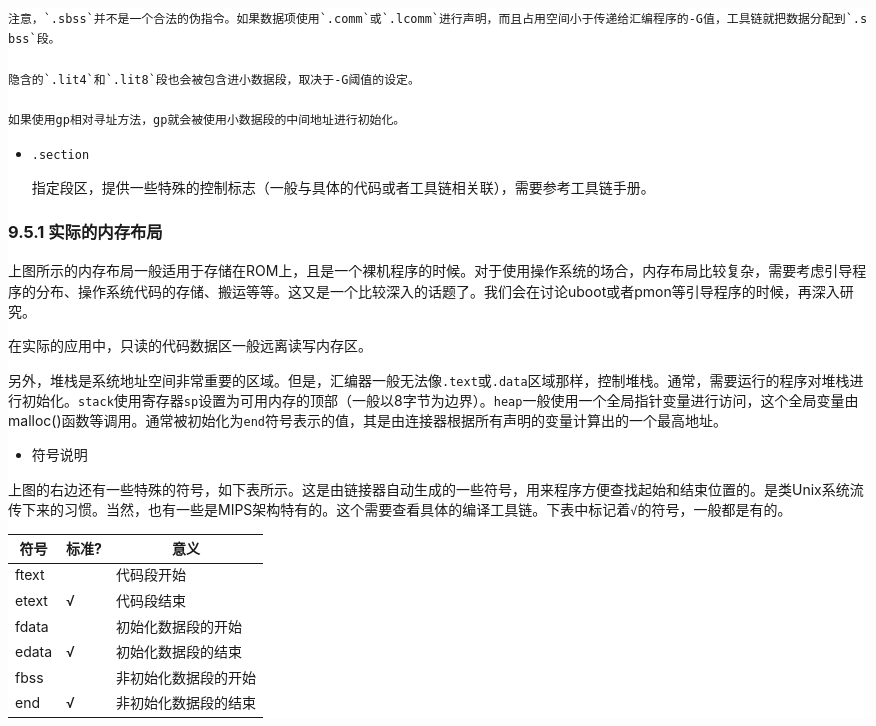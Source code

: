     注意，`.sbss`并不是一个合法的伪指令。如果数据项使用`.comm`或`.lcomm`进行声明，而且占用空间小于传递给汇编程序的-G值，工具链就把数据分配到`.sbss`段。

    隐含的`.lit4`和`.lit8`段也会被包含进小数据段，取决于-G阈值的设定。

    如果使用gp相对寻址方法，gp就会被使用小数据段的中间地址进行初始化。

* `.section`

    指定段区，提供一些特殊的控制标志（一般与具体的代码或者工具链相关联），需要参考工具链手册。

<h3 id="9.5.1">9.5.1 实际的内存布局</h3>

上图所示的内存布局一般适用于存储在ROM上，且是一个裸机程序的时候。对于使用操作系统的场合，内存布局比较复杂，需要考虑引导程序的分布、操作系统代码的存储、搬运等等。这又是一个比较深入的话题了。我们会在讨论uboot或者pmon等引导程序的时候，再深入研究。

在实际的应用中，只读的代码数据区一般远离读写内存区。

另外，堆栈是系统地址空间非常重要的区域。但是，汇编器一般无法像`.text`或`.data`区域那样，控制堆栈。通常，需要运行的程序对堆栈进行初始化。`stack`使用寄存器`sp`设置为可用内存的顶部（一般以8字节为边界）。`heap`一般使用一个全局指针变量进行访问，这个全局变量由malloc()函数等调用。通常被初始化为`end`符号表示的值，其是由连接器根据所有声明的变量计算出的一个最高地址。

* 符号说明

上图的右边还有一些特殊的符号，如下表所示。这是由链接器自动生成的一些符号，用来程序方便查找起始和结束位置的。是类Unix系统流传下来的习惯。当然，也有一些是MIPS架构特有的。这个需要查看具体的编译工具链。下表中标记着`√`的符号，一般都是有的。

| 符号    | 标准?     | 意义 |
| ------- | --------- | ----- |
| ftext   |           | 代码段开始 |
| etext   | √         | 代码段结束 |
| fdata   |           | 初始化数据段的开始 |
| edata   | √         | 初始化数据段的结束 |
| fbss    |           | 非初始化数据段的开始 |
| end     | √         | 非初始化数据段的结束 |
